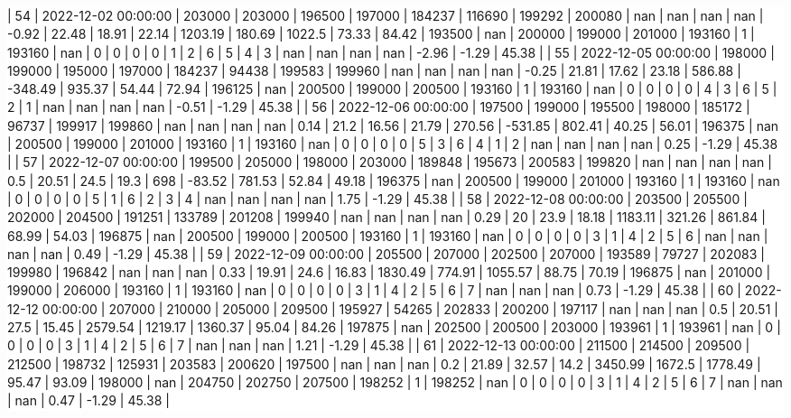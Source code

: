 |  54 | 2022-12-02 00:00:00 | 203000 | 203000 | 196500 |  197000 |      184237 |   116690 |   199292 |   200080 |      nan |       nan |       nan |       nan | -0.92 |    22.48 |    18.91 |    22.14 |       1203.19 |         180.69 |        1022.5  |           73.33 |           84.42 |  193500 |      nan |  200000 |   199000 |   201000 |         193160 |               1 |          193160 |             nan |                    0 |                 0 |              0 |            0 |           1 |           2 |          6 |            5 |             4 |             3 |           nan |            nan |            nan |            nan |   -2.96 | -1.29 | 45.38 |
|  55 | 2022-12-05 00:00:00 | 198000 | 199000 | 195000 |  197000 |      184237 |    94438 |   199583 |   199960 |      nan |       nan |       nan |       nan | -0.25 |    21.81 |    17.62 |    23.18 |        586.88 |        -348.49 |         935.37 |           54.44 |           72.94 |  196125 |      nan |  200500 |   199000 |   200500 |         193160 |               1 |          193160 |             nan |                    0 |                 0 |              0 |            0 |           4 |           3 |          6 |            5 |             2 |             1 |           nan |            nan |            nan |            nan |   -0.51 | -1.29 | 45.38 |
|  56 | 2022-12-06 00:00:00 | 197500 | 199000 | 195500 |  198000 |      185172 |    96737 |   199917 |   199860 |      nan |       nan |       nan |       nan |  0.14 |    21.2  |    16.56 |    21.79 |        270.56 |        -531.85 |         802.41 |           40.25 |           56.01 |  196375 |      nan |  200500 |   199000 |   201000 |         193160 |               1 |          193160 |             nan |                    0 |                 0 |              0 |            0 |           5 |           3 |          6 |            4 |             1 |             2 |           nan |            nan |            nan |            nan |    0.25 | -1.29 | 45.38 |
|  57 | 2022-12-07 00:00:00 | 199500 | 205000 | 198000 |  203000 |      189848 |   195673 |   200583 |   199820 |      nan |       nan |       nan |       nan |  0.5  |    20.51 |    24.5  |    19.3  |        698    |         -83.52 |         781.53 |           52.84 |           49.18 |  196375 |      nan |  200500 |   199000 |   201000 |         193160 |               1 |          193160 |             nan |                    0 |                 0 |              0 |            0 |           5 |           1 |          6 |            2 |             3 |             4 |           nan |            nan |            nan |            nan |    1.75 | -1.29 | 45.38 |
|  58 | 2022-12-08 00:00:00 | 203500 | 205500 | 202000 |  204500 |      191251 |   133789 |   201208 |   199940 |      nan |       nan |       nan |       nan |  0.29 |    20    |    23.9  |    18.18 |       1183.11 |         321.26 |         861.84 |           68.99 |           54.03 |  196875 |      nan |  200500 |   199000 |   200500 |         193160 |               1 |          193160 |             nan |                    0 |                 0 |              0 |            0 |           3 |           1 |          4 |            2 |             5 |             6 |           nan |            nan |            nan |            nan |    0.49 | -1.29 | 45.38 |
|  59 | 2022-12-09 00:00:00 | 205500 | 207000 | 202500 |  207000 |      193589 |    79727 |   202083 |   199980 |   196842 |       nan |       nan |       nan |  0.33 |    19.91 |    24.6  |    16.83 |       1830.49 |         774.91 |        1055.57 |           88.75 |           70.19 |  196875 |      nan |  201000 |   199000 |   206000 |         193160 |               1 |          193160 |             nan |                    0 |                 0 |              0 |            0 |           3 |           1 |          4 |            2 |             5 |             6 |             7 |            nan |            nan |            nan |    0.73 | -1.29 | 45.38 |
|  60 | 2022-12-12 00:00:00 | 207000 | 210000 | 205000 |  209500 |      195927 |    54265 |   202833 |   200200 |   197117 |       nan |       nan |       nan |  0.5  |    20.51 |    27.5  |    15.45 |       2579.54 |        1219.17 |        1360.37 |           95.04 |           84.26 |  197875 |      nan |  202500 |   200500 |   203000 |         193961 |               1 |          193961 |             nan |                    0 |                 0 |              0 |            0 |           3 |           1 |          4 |            2 |             5 |             6 |             7 |            nan |            nan |            nan |    1.21 | -1.29 | 45.38 |
|  61 | 2022-12-13 00:00:00 | 211500 | 214500 | 209500 |  212500 |      198732 |   125931 |   203583 |   200620 |   197500 |       nan |       nan |       nan |  0.2  |    21.89 |    32.57 |    14.2  |       3450.99 |        1672.5  |        1778.49 |           95.47 |           93.09 |  198000 |      nan |  204750 |   202750 |   207500 |         198252 |               1 |          198252 |             nan |                    0 |                 0 |              0 |            0 |           3 |           1 |          4 |            2 |             5 |             6 |             7 |            nan |            nan |            nan |    0.47 | -1.29 | 45.38 |